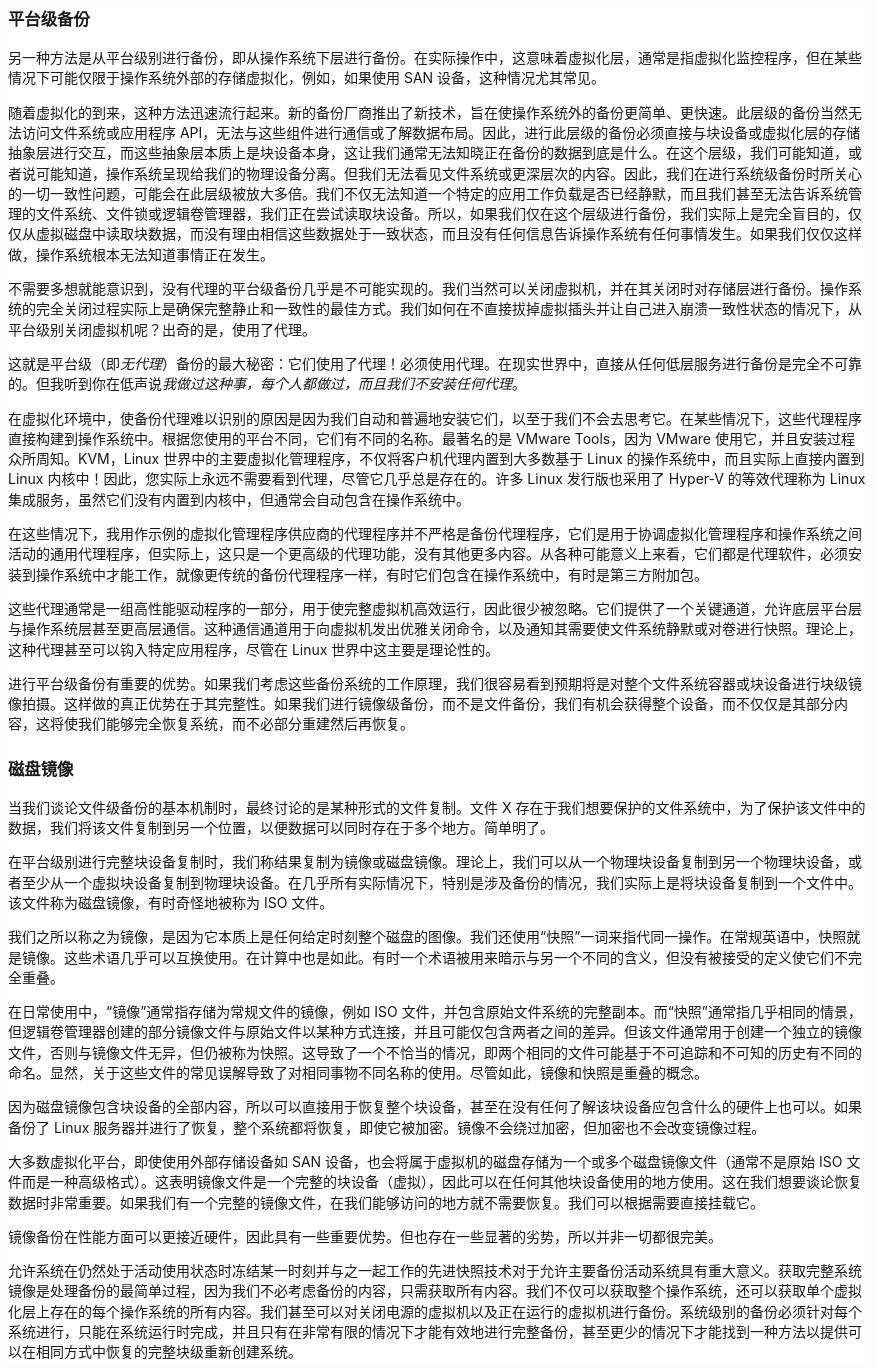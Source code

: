 ### 平台级备份

另一种方法是从平台级别进行备份，即从操作系统下层进行备份。在实际操作中，这意味着虚拟化层，通常是指虚拟化监控程序，但在某些情况下可能仅限于操作系统外部的存储虚拟化，例如，如果使用 SAN 设备，这种情况尤其常见。

随着虚拟化的到来，这种方法迅速流行起来。新的备份厂商推出了新技术，旨在使操作系统外的备份更简单、更快速。此层级的备份当然无法访问文件系统或应用程序 API，无法与这些组件进行通信或了解数据布局。因此，进行此层级的备份必须直接与块设备或虚拟化层的存储抽象层进行交互，而这些抽象层本质上是块设备本身，这让我们通常无法知晓正在备份的数据到底是什么。在这个层级，我们可能知道，或者说可能知道，操作系统呈现给我们的物理设备分离。但我们无法看见文件系统或更深层次的内容。因此，我们在进行系统级备份时所关心的一切一致性问题，可能会在此层级被放大多倍。我们不仅无法知道一个特定的应用工作负载是否已经静默，而且我们甚至无法告诉系统管理的文件系统、文件锁或逻辑卷管理器，我们正在尝试读取块设备。所以，如果我们仅在这个层级进行备份，我们实际上是完全盲目的，仅仅从虚拟磁盘中读取块数据，而没有理由相信这些数据处于一致状态，而且没有任何信息告诉操作系统有任何事情发生。如果我们仅仅这样做，操作系统根本无法知道事情正在发生。

不需要多想就能意识到，没有代理的平台级备份几乎是不可能实现的。我们当然可以关闭虚拟机，并在其关闭时对存储层进行备份。操作系统的完全关闭过程实际上是确保完整静止和一致性的最佳方式。我们如何在不直接拔掉虚拟插头并让自己进入崩溃一致性状态的情况下，从平台级别关闭虚拟机呢？出奇的是，使用了代理。

这就是平台级（即*无代理*）备份的最大秘密：它们使用了代理！必须使用代理。在现实世界中，直接从任何低层服务进行备份是完全不可靠的。但我听到你在低声说*我做过这种事，每个人都做过，而且我们不安装任何代理*。

在虚拟化环境中，使备份代理难以识别的原因是因为我们自动和普遍地安装它们，以至于我们不会去思考它。在某些情况下，这些代理程序直接构建到操作系统中。根据您使用的平台不同，它们有不同的名称。最著名的是 VMware Tools，因为 VMware 使用它，并且安装过程众所周知。KVM，Linux 世界中的主要虚拟化管理程序，不仅将客户机代理内置到大多数基于 Linux 的操作系统中，而且实际上直接内置到 Linux 内核中！因此，您实际上永远不需要看到代理，尽管它几乎总是存在的。许多 Linux 发行版也采用了 Hyper-V 的等效代理称为 Linux 集成服务，虽然它们没有内置到内核中，但通常会自动包含在操作系统中。

在这些情况下，我用作示例的虚拟化管理程序供应商的代理程序并不严格是备份代理程序，它们是用于协调虚拟化管理程序和操作系统之间活动的通用代理程序，但实际上，这只是一个更高级的代理功能，没有其他更多内容。从各种可能意义上来看，它们都是代理软件，必须安装到操作系统中才能工作，就像更传统的备份代理程序一样，有时它们包含在操作系统中，有时是第三方附加包。

这些代理通常是一组高性能驱动程序的一部分，用于使完整虚拟机高效运行，因此很少被忽略。它们提供了一个关键通道，允许底层平台层与操作系统层甚至更高层通信。这种通信通道用于向虚拟机发出优雅关闭命令，以及通知其需要使文件系统静默或对卷进行快照。理论上，这种代理甚至可以钩入特定应用程序，尽管在 Linux 世界中这主要是理论性的。

进行平台级备份有重要的优势。如果我们考虑这些备份系统的工作原理，我们很容易看到预期将是对整个文件系统容器或块设备进行块级镜像拍摄。这样做的真正优势在于其完整性。如果我们进行镜像级备份，而不是文件备份，我们有机会获得整个设备，而不仅仅是其部分内容，这将使我们能够完全恢复系统，而不必部分重建然后再恢复。

### 磁盘镜像

当我们谈论文件级备份的基本机制时，最终讨论的是某种形式的文件复制。文件 X 存在于我们想要保护的文件系统中，为了保护该文件中的数据，我们将该文件复制到另一个位置，以便数据可以同时存在于多个地方。简单明了。

在平台级别进行完整块设备复制时，我们称结果复制为镜像或磁盘镜像。理论上，我们可以从一个物理块设备复制到另一个物理块设备，或者至少从一个虚拟块设备复制到物理块设备。在几乎所有实际情况下，特别是涉及备份的情况，我们实际上是将块设备复制到一个文件中。该文件称为磁盘镜像，有时奇怪地被称为 ISO 文件。

我们之所以称之为镜像，是因为它本质上是任何给定时刻整个磁盘的图像。我们还使用“快照”一词来指代同一操作。在常规英语中，快照就是镜像。这些术语几乎可以互换使用。在计算中也是如此。有时一个术语被用来暗示与另一个不同的含义，但没有被接受的定义使它们不完全重叠。

在日常使用中，“镜像”通常指存储为常规文件的镜像，例如 ISO 文件，并包含原始文件系统的完整副本。而“快照”通常指几乎相同的情景，但逻辑卷管理器创建的部分镜像文件与原始文件以某种方式连接，并且可能仅包含两者之间的差异。但该文件通常用于创建一个独立的镜像文件，否则与镜像文件无异，但仍被称为快照。这导致了一个不恰当的情况，即两个相同的文件可能基于不可追踪和不可知的历史有不同的命名。显然，关于这些文件的常见误解导致了对相同事物不同名称的使用。尽管如此，镜像和快照是重叠的概念。

因为磁盘镜像包含块设备的全部内容，所以可以直接用于恢复整个块设备，甚至在没有任何了解该块设备应包含什么的硬件上也可以。如果备份了 Linux 服务器并进行了恢复，整个系统都将恢复，即使它被加密。镜像不会绕过加密，但加密也不会改变镜像过程。

大多数虚拟化平台，即使使用外部存储设备如 SAN 设备，也会将属于虚拟机的磁盘存储为一个或多个磁盘镜像文件（通常不是原始 ISO 文件而是一种高级格式）。这表明镜像文件是一个完整的块设备（虚拟），因此可以在任何其他块设备使用的地方使用。这在我们想要谈论恢复数据时非常重要。如果我们有一个完整的镜像文件，在我们能够访问的地方就不需要恢复。我们可以根据需要直接挂载它。

镜像备份在性能方面可以更接近硬件，因此具有一些重要优势。但也存在一些显著的劣势，所以并非一切都很完美。

允许系统在仍然处于活动使用状态时冻结某一时刻并与之一起工作的先进快照技术对于允许主要备份活动系统具有重大意义。获取完整系统镜像是处理备份的最简单过程，因为我们不必考虑备份的内容，只需获取所有内容。我们不仅可以获取整个操作系统，还可以获取单个虚拟化层上存在的每个操作系统的所有内容。我们甚至可以对关闭电源的虚拟机以及正在运行的虚拟机进行备份。系统级别的备份必须针对每个系统进行，只能在系统运行时完成，并且只有在非常有限的情况下才能有效地进行完整备份，甚至更少的情况下才能找到一种方法以提供可以在相同方式中恢复的完整块级重新创建系统。
